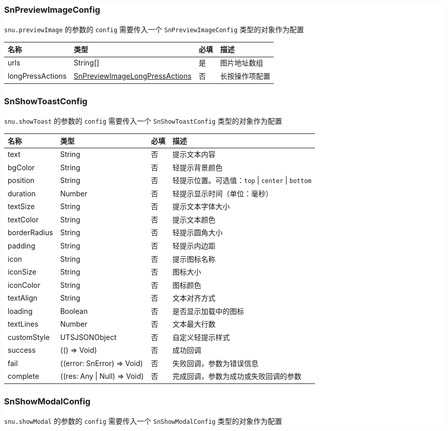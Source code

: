 ### SnPreviewImageConfig

`snu.previewImage` 的参数的 `config` 需要传入一个 `SnPreviewImageConfig` 类型的对象作为配置

| 名称             | 类型                                                              | 必填 | 描述           |
| :--------------- | :---------------------------------------------------------------- | :--- | :------------- |
| urls             | String[]                                                          | 是   | 图片地址数组   |
| longPressActions | [SnPreviewImageLongPressActions](#snpreviewimagelongpressactions) | 否   | 长按操作项配置 |

### SnShowToastConfig

`snu.showToast` 的参数的 `config` 需要传入一个 `SnShowToastConfig` 类型的对象作为配置

| 名称         | 类型                  | 必填 | 描述                                       |
| :----------- | :-------------------- | :--- | :----------------------------------------- |
| text         | String                | 否   | 提示文本内容                               |
| bgColor      | String                | 否   | 轻提示背景颜色                             |
| position     | String                | 否   | 轻提示位置。可选值：`top` \| `center` \| `bottom`                                 |
| duration     | Number                | 否   | 轻提示显示时间（单位：毫秒）               |
| textSize     | String                | 否   | 提示文本字体大小                           |
| textColor    | String                | 否   | 提示文本颜色                               |
| borderRadius | String                | 否   | 轻提示圆角大小                             |
| padding      | String                | 否   | 轻提示内边距                               |
| icon         | String                | 否   | 提示图标名称                               |
| iconSize     | String                | 否   | 图标大小                                   |
| iconColor    | String                | 否   | 图标颜色                                   |
| textAlign    | String                | 否   | 文本对齐方式                               |
| loading      | Boolean               | 否   | 是否显示加载中的图标                       |
| textLines    | Number                | 否   | 文本最大行数                               |
| customStyle  | UTSJSONObject         | 否   | 自定义轻提示样式                           |
| success      | (() => Void)          | 否   | 成功回调                                   |
| fail         | ((error: SnError) => Void) | 否   | 失败回调，参数为错误信息                 |
| complete     | ((res: Any \| Null) => Void)  | 否   | 完成回调，参数为成功或失败回调的参数       |


### SnShowModalConfig

`snu.showModal` 的参数的 `config` 需要传入一个 `SnShowModalConfig` 类型的对象作为配置
